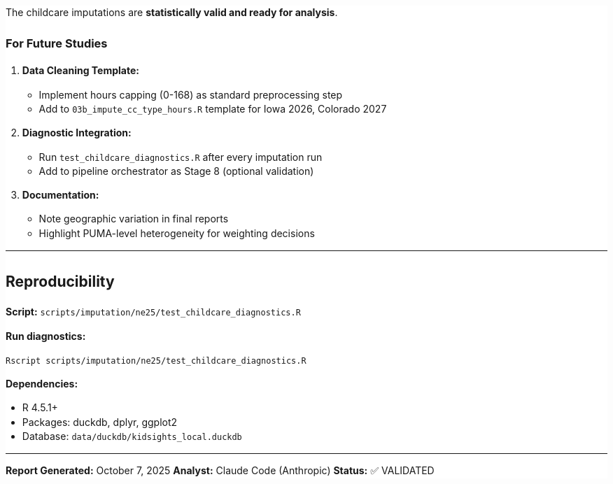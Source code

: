 The childcare imputations are **statistically valid and ready for analysis**.

### For Future Studies

1. **Data Cleaning Template:**
   - Implement hours capping (0-168) as standard preprocessing step
   - Add to `03b_impute_cc_type_hours.R` template for Iowa 2026, Colorado 2027

2. **Diagnostic Integration:**
   - Run `test_childcare_diagnostics.R` after every imputation run
   - Add to pipeline orchestrator as Stage 8 (optional validation)

3. **Documentation:**
   - Note geographic variation in final reports
   - Highlight PUMA-level heterogeneity for weighting decisions

---

## Reproducibility

**Script:** `scripts/imputation/ne25/test_childcare_diagnostics.R`

**Run diagnostics:**
```bash
Rscript scripts/imputation/ne25/test_childcare_diagnostics.R
```

**Dependencies:**
- R 4.5.1+
- Packages: duckdb, dplyr, ggplot2
- Database: `data/duckdb/kidsights_local.duckdb`

---

**Report Generated:** October 7, 2025
**Analyst:** Claude Code (Anthropic)
**Status:** ✅ VALIDATED
